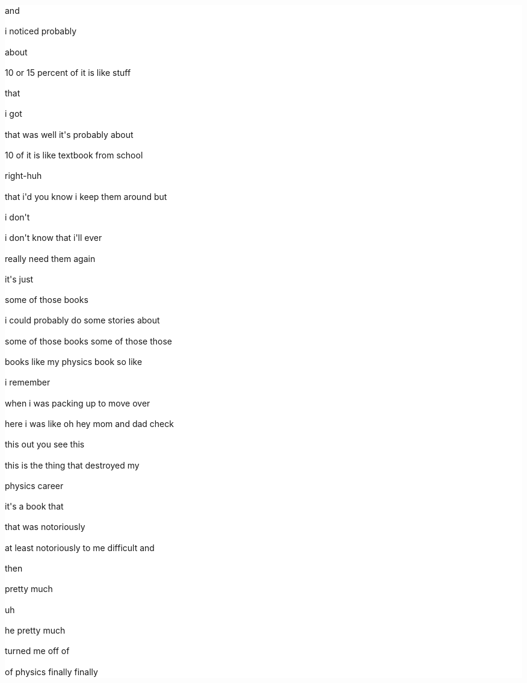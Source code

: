 and

i noticed probably

about

10 or 15 percent of it is like stuff

that

i got

that was well it&#39;s probably about

10 of it is like textbook from school

right-huh

that i&#39;d you know i keep them around but

i don&#39;t

i don&#39;t know that i&#39;ll ever

really need them again

it&#39;s just

some of those books

i could probably do some stories about

some of those books some of those those

books like my physics book so like

i remember

when i was packing up to move over

here i was like oh hey mom and dad check

this out you see this

this is the thing that destroyed my

physics career

it&#39;s a book that

that was notoriously

at least notoriously to me difficult and

then

pretty much

uh

he pretty much

turned me off of

of physics finally finally
